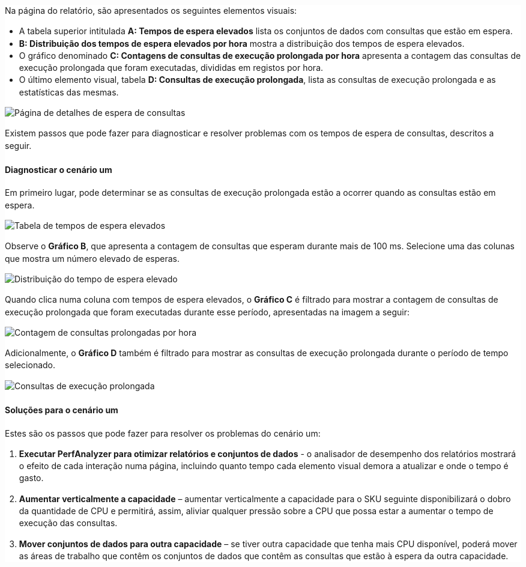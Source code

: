 Na página do relatório, são apresentados os seguintes elementos visuais: 

* A tabela superior intitulada **A: Tempos de espera elevados** lista os conjuntos de dados com consultas que estão em espera. 
* **B: Distribuição dos tempos de espera elevados por hora** mostra a distribuição dos tempos de espera elevados. 
* O gráfico denominado **C: Contagens de consultas de execução prolongada por hora** apresenta a contagem das consultas de execução prolongada que foram executadas, divididas em registos por hora.
* O último elemento visual, tabela **D: Consultas de execução prolongada**, lista as consultas de execução prolongada e as estatísticas das mesmas.

![Página de detalhes de espera de consultas](media/service-premium-metrics-app/premium-metrics-app-10.png)

Existem passos que pode fazer para diagnosticar e resolver problemas com os tempos de espera de consultas, descritos a seguir.

#### <a name="diagnosing-scenario-one"></a>Diagnosticar o cenário um

Em primeiro lugar, pode determinar se as consultas de execução prolongada estão a ocorrer quando as consultas estão em espera. 

![Tabela de tempos de espera elevados](media/service-premium-metrics-app/premium-metrics-app-11.png)

Observe o **Gráfico B**, que apresenta a contagem de consultas que esperam durante mais de 100 ms. Selecione uma das colunas que mostra um número elevado de esperas.

![Distribuição do tempo de espera elevado](media/service-premium-metrics-app/premium-metrics-app-12.png)

Quando clica numa coluna com tempos de espera elevados, o **Gráfico C** é filtrado para mostrar a contagem de consultas de execução prolongada que foram executadas durante esse período, apresentadas na imagem a seguir:

![Contagem de consultas prolongadas por hora](media/service-premium-metrics-app/premium-metrics-app-13.png)

Adicionalmente, o **Gráfico D** também é filtrado para mostrar as consultas de execução prolongada durante o período de tempo selecionado.

![Consultas de execução prolongada](media/service-premium-metrics-app/premium-metrics-app-14.png)

#### <a name="remedies-for-scenario-one"></a>Soluções para o cenário um

Estes são os passos que pode fazer para resolver os problemas do cenário um:

1. **Executar PerfAnalyzer para otimizar relatórios e conjuntos de dados** - o analisador de desempenho dos relatórios mostrará o efeito de cada interação numa página, incluindo quanto tempo cada elemento visual demora a atualizar e onde o tempo é gasto.

2. **Aumentar verticalmente a capacidade** – aumentar verticalmente a capacidade para o SKU seguinte disponibilizará o dobro da quantidade de CPU e permitirá, assim, aliviar qualquer pressão sobre a CPU que possa estar a aumentar o tempo de execução das consultas.

3. **Mover conjuntos de dados para outra capacidade** – se tiver outra capacidade que tenha mais CPU disponível, poderá mover as áreas de trabalho que contêm os conjuntos de dados que contêm as consultas que estão à espera da outra capacidade.
